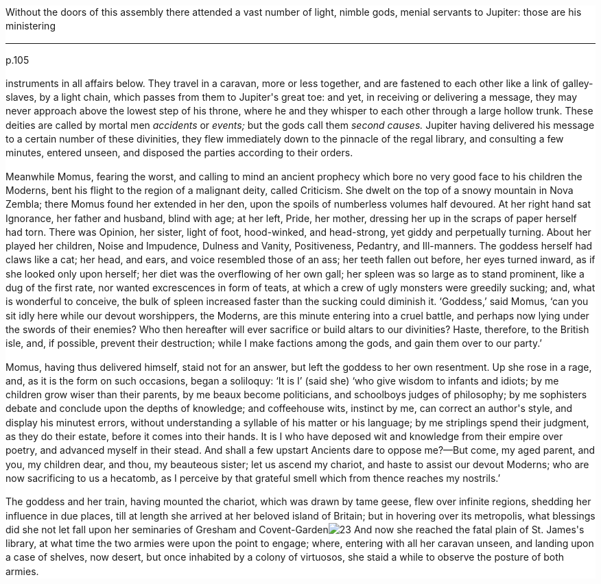 
Without the doors of this assembly there attended a vast number of light, nimble gods, menial servants to Jupiter: those are his ministering





---

p.105




instruments in all affairs below. They travel in a caravan, more or less together, and are fastened to each other like a link of galley-slaves, by a light chain, which passes from them to Jupiter's great toe: and yet, in receiving or delivering a message, they may never approach above the lowest step of his throne, where he and they whisper to each other through a large hollow trunk. These deities are called by mortal men *accidents* or *events;* but the gods call them *second causes.* Jupiter having delivered his message to a certain number of these divinities, they flew immediately down to the pinnacle of the regal library, and consulting a few minutes, entered unseen, and disposed the parties according to their orders.


Meanwhile Momus, fearing the worst, and calling to mind an ancient prophecy which bore no very good face to his children the Moderns, bent his flight to the region of a malignant deity, called Criticism. She dwelt on the top of a snowy mountain in Nova Zembla; there Momus found her extended in her den, upon the spoils of numberless volumes half devoured. At her right hand sat Ignorance, her father and husband, blind with age; at her left, Pride, her mother, dressing her up in the scraps of paper herself had torn. There was Opinion, her sister, light of foot, hood-winked, and head-strong, yet giddy and perpetually turning. About her played her children, Noise and Impudence, Dulness and Vanity, Positiveness, Pedantry, and Ill-manners. The goddess herself had claws like a cat; her head, and ears, and voice resembled those of an ass; her teeth fallen out before, her eyes turned inward, as if she looked only upon herself; her diet was the overflowing of her own gall; her spleen was so large as to stand prominent, like a dug of the first rate, nor wanted excrescences in form of teats, at which a crew of ugly monsters were greedily sucking; and, what is wonderful to conceive, the bulk of spleen increased faster than the sucking could diminish it. ‘Goddess,’ said Momus, ‘can you sit idly here while our devout worshippers, the Moderns, are this minute entering into a cruel battle, and perhaps now lying under the swords of their enemies? Who then hereafter will ever sacrifice or build altars to our divinities? Haste, therefore, to the British isle, and, if possible, prevent their destruction; while I make factions among the gods, and gain them over to our party.’


Momus, having thus delivered himself, staid not for an answer, but left the goddess to her own resentment. Up she rose in a rage, and, as it is the form on such occasions, began a soliloquy: ‘It is I’ (said she) ‘who give wisdom to infants and idiots; by me children grow wiser than their parents, by me beaux become politicians, and schoolboys judges of philosophy; by me sophisters debate and conclude upon the depths of knowledge; and coffeehouse wits, instinct by me, can correct an author's style, and display his minutest errors, without understanding a syllable of his matter or his language; by me striplings spend their judgment, as they do their estate, before it comes into their hands. It is I who have deposed wit and knowledge from their empire over poetry, and advanced myself in their stead. And shall a few upstart Ancients dare to oppose me?—But come, my aged parent, and you, my children dear, and thou, my beauteous sister; let us ascend my chariot, and haste to assist our devout Moderns; who are now sacrificing to us a hecatomb, as I perceive by that grateful smell which from thence reaches my nostrils.’


The goddess and her train, having mounted the chariot, which was drawn by tame geese, flew over infinite regions, shedding her influence in due places, till at length she arrived at her beloved island of Britain; but in hovering over its metropolis, what blessings did she not let fall upon her seminaries of Gresham and Covent-Garden![23](javascript:footNote('E700001-012/note023.html')) And now she reached the fatal plain of St. James's library, at what time the two armies were upon the point to engage; where, entering with all her caravan unseen, and landing upon a case of shelves, now desert, but once inhabited by a colony of virtuosos, she staid a while to observe the posture of both armies.
